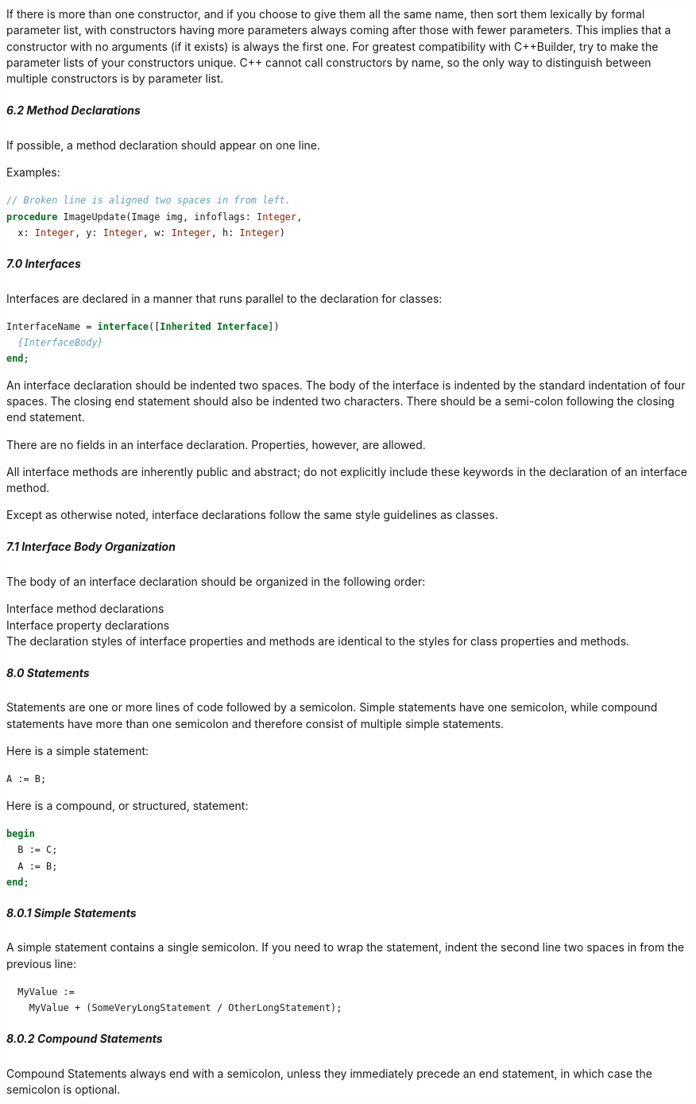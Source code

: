 If there is more than one constructor, and if you choose to give them all the same name, then sort them lexically by formal parameter list, with constructors having more parameters always coming after those with fewer parameters.  This implies that a constructor with no arguments (if it exists) is always the first one.  For greatest compatibility with C++Builder, try to make the parameter lists of your constructors unique.  C++ cannot call constructors by name, so the only way to distinguish between multiple constructors is by parameter list.  

##### 6.2 Method Declarations  
If possible, a method declaration should appear on one line.  

Examples:  
```pascal
// Broken line is aligned two spaces in from left.
procedure ImageUpdate(Image img, infoflags: Integer,
  x: Integer, y: Integer, w: Integer, h: Integer)
```  
##### 7.0 Interfaces  
Interfaces are declared in a manner that runs parallel to the declaration for classes:  
```pascal
InterfaceName = interface([Inherited Interface])
  {InterfaceBody}
end;
```
An interface declaration should be indented two spaces.  The body of the interface is indented by the standard indentation of four spaces.  The closing end statement should also be indented two characters.  There should be a semi-colon following the closing end statement.  

There are no fields in an interface declaration.  Properties, however, are allowed.  

All interface methods are inherently public and abstract; do not explicitly include these keywords in the declaration of an interface method.  

Except as otherwise noted, interface declarations follow the same style guidelines as classes.  

##### 7.1 Interface Body Organization  
The body of an interface declaration should be organized in the following order:  

Interface method declarations  
Interface property declarations  
The declaration styles of interface properties and methods are identical to the styles for class properties and methods.  

##### 8.0 Statements  
Statements are one or more lines of code followed by a semicolon.  Simple statements have one semicolon, while compound statements have more than one semicolon and therefore consist of multiple simple statements.  

Here is a simple statement:  
```pascal
A := B; 
```
Here is a compound, or structured, statement:  
```pascal
begin
  B := C;
  A := B;
end;
```  
##### 8.0.1 Simple Statements  
A simple statement contains a single semicolon.  If you need to wrap the statement, indent the second line two spaces in from the previous line:  
```pascal
  MyValue := 
    MyValue + (SomeVeryLongStatement / OtherLongStatement);
```  
##### 8.0.2 Compound Statements  
Compound Statements always end with a semicolon, unless they immediately precede an end statement, in which case the semicolon is optional.  